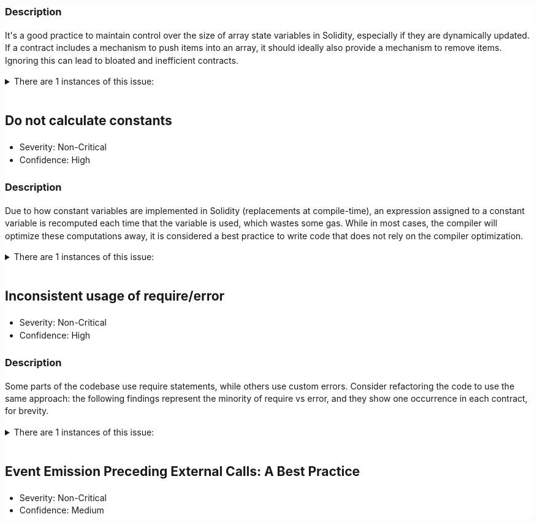 ### Description
It's a good practice to maintain control over the size of array state variables in Solidity, especially if they are dynamically updated. If a contract includes a mechanism to push items into an array, it should ideally also provide a mechanism to remove items. Ignoring this can lead to bloated and inefficient contracts.

<details><summary>
There are 1 instances of this issue:

</summary></details>

# 



## Do not calculate constants
- Severity: Non-Critical
- Confidence: High

### Description
Due to how constant variables are implemented in Solidity (replacements at compile-time), an expression assigned to a constant variable is recomputed each time that the variable is used, which wastes some gas. While in most cases, the compiler will optimize these computations away, it is considered a best practice to write code that does not rely on the compiler optimization.

<details><summary>
There are 1 instances of this issue:

</summary></details>

# 


## Inconsistent usage of require/error
- Severity: Non-Critical
- Confidence: High

### Description
Some parts of the codebase use require statements, while others use custom errors. Consider refactoring the code to use the same approach: the following findings represent the minority of require vs error, and they show one occurrence in each contract, for brevity.

<details><summary>
There are 1 instances of this issue:

</summary></details>

# 



## Event Emission Preceding External Calls: A Best Practice
- Severity: Non-Critical
- Confidence: Medium
